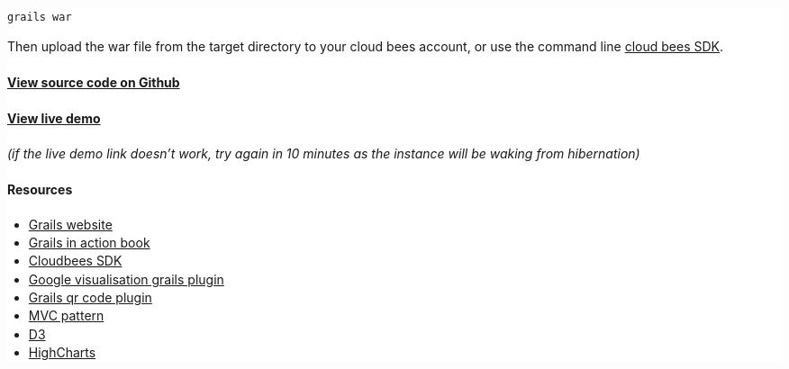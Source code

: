 ```
grails war
```

Then upload the war file from the target directory to your cloud bees account, or use the command line [cloud bees SDK](http://wiki.cloudbees.com/bin/view/RUN/BeesSDK).


#### [View source code on Github](https://github.com/jameselsey/roosearch-web)

#### [View live demo](http://roosearchdev.jameselsey.cloudbees.net/)

*(if the live demo link doesn’t work, try again in 10 minutes as the instance will be waking from hibernation)*

#### Resources

- [Grails website](http://grails.org)
- [Grails in action book](https://www.google.co.uk/url?sa=t&rct=j&q=&esrc=s&source=web&cd=4&cad=rja&ved=0CE0QFjAD&url=http%3A%2F%2Fwww.amazon.co.uk%2FGrails-Action-Glen-Smith%2Fdp%2F1933988932&ei=nQCzUv-wJKKj0QWDyoD4DQ&usg=AFQjCNGWajpyMSR8hwoyKU2AS0f1pz1wCw&sig2=oZyWN4b2FNJQPjawMmnjEw&bvm=bv.58187178,d.d2k)
- [Cloudbees SDK](http://wiki.cloudbees.com/bin/view/RUN/BeesSDK)
- [Google visualisation grails plugin](http://grails.org/plugin/google-visualization%E2%80%8E)
- [Grails qr code plugin](http://grails.org/plugin/qrcode)
- [MVC pattern](http://en.wikipedia.org/wiki/Model%E2%80%93view%E2%80%93controller)
- [D3](d3js.org/%E2%80%8E)
- [HighCharts](www.highcharts.com/%E2%80%8E)